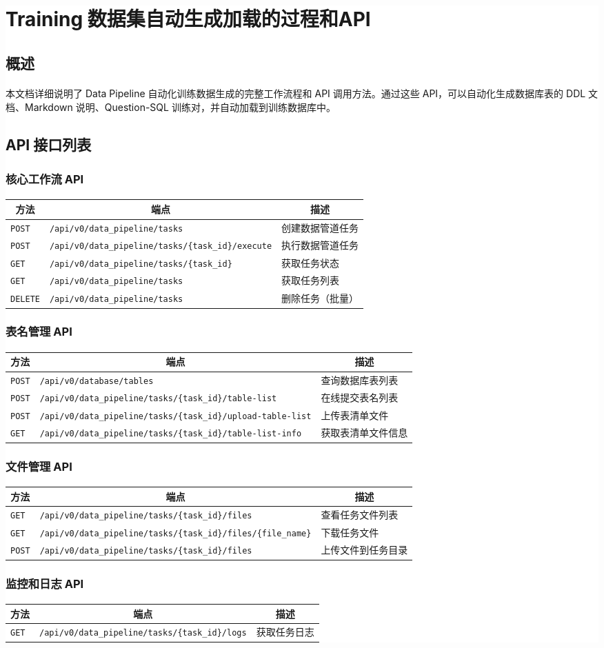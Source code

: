 # Training 数据集自动生成加载的过程和API

## 概述

本文档详细说明了 Data Pipeline 自动化训练数据生成的完整工作流程和 API 调用方法。通过这些 API，可以自动化生成数据库表的 DDL 文档、Markdown 说明、Question-SQL 训练对，并自动加载到训练数据库中。

## API 接口列表

### 核心工作流 API

| 方法 | 端点 | 描述 |
|------|------|------|
| `POST` | `/api/v0/data_pipeline/tasks` | 创建数据管道任务 |
| `POST` | `/api/v0/data_pipeline/tasks/{task_id}/execute` | 执行数据管道任务 |
| `GET` | `/api/v0/data_pipeline/tasks/{task_id}` | 获取任务状态 |
| `GET` | `/api/v0/data_pipeline/tasks` | 获取任务列表 |
| `DELETE` | `/api/v0/data_pipeline/tasks` | 删除任务（批量） |

### 表名管理 API

| 方法 | 端点 | 描述 |
|------|------|------|
| `POST` | `/api/v0/database/tables` | 查询数据库表列表 |
| `POST` | `/api/v0/data_pipeline/tasks/{task_id}/table-list` | 在线提交表名列表 |
| `POST` | `/api/v0/data_pipeline/tasks/{task_id}/upload-table-list` | 上传表清单文件 |
| `GET` | `/api/v0/data_pipeline/tasks/{task_id}/table-list-info` | 获取表清单文件信息 |

### 文件管理 API

| 方法 | 端点 | 描述 |
|------|------|------|
| `GET` | `/api/v0/data_pipeline/tasks/{task_id}/files` | 查看任务文件列表 |
| `GET` | `/api/v0/data_pipeline/tasks/{task_id}/files/{file_name}` | 下载任务文件 |
| `POST` | `/api/v0/data_pipeline/tasks/{task_id}/files` | 上传文件到任务目录 |

### 监控和日志 API

| 方法 | 端点 | 描述 |
|------|------|------|
| `GET` | `/api/v0/data_pipeline/tasks/{task_id}/logs` | 获取任务日志 |
